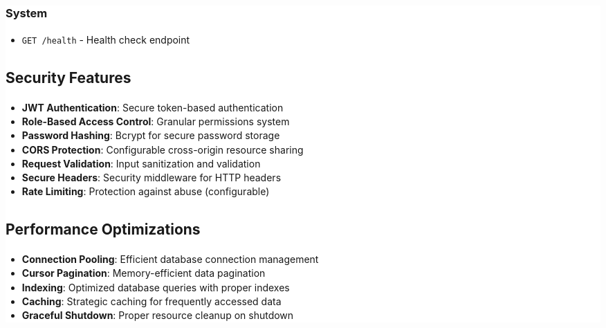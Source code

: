### System
- `GET /health` - Health check endpoint


## Security Features

- **JWT Authentication**: Secure token-based authentication
- **Role-Based Access Control**: Granular permissions system
- **Password Hashing**: Bcrypt for secure password storage
- **CORS Protection**: Configurable cross-origin resource sharing
- **Request Validation**: Input sanitization and validation
- **Secure Headers**: Security middleware for HTTP headers
- **Rate Limiting**: Protection against abuse (configurable)

## Performance Optimizations

- **Connection Pooling**: Efficient database connection management
- **Cursor Pagination**: Memory-efficient data pagination
- **Indexing**: Optimized database queries with proper indexes
- **Caching**: Strategic caching for frequently accessed data
- **Graceful Shutdown**: Proper resource cleanup on shutdown
